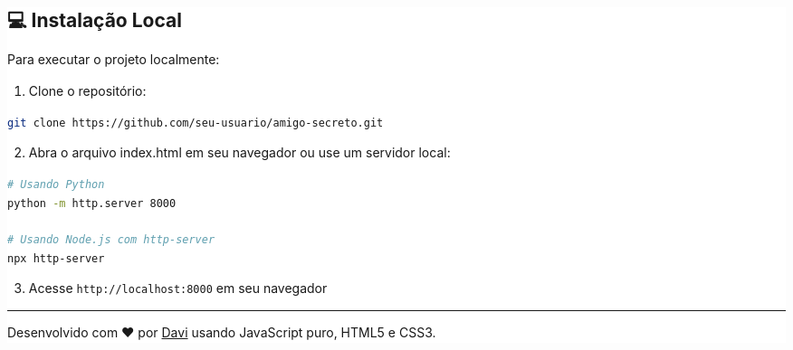 ```javascript
```

## 💻 Instalação Local

Para executar o projeto localmente:

1. Clone o repositório:
```bash
git clone https://github.com/seu-usuario/amigo-secreto.git
```

2. Abra o arquivo index.html em seu navegador ou use um servidor local:
```bash
# Usando Python
python -m http.server 8000

# Usando Node.js com http-server
npx http-server
```

3. Acesse `http://localhost:8000` em seu navegador

---

Desenvolvido com ❤️ por [Davi](https://github.com/daviturnesv) usando JavaScript puro, HTML5 e CSS3.
